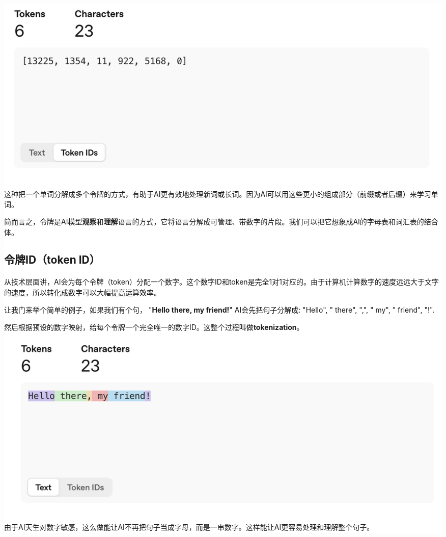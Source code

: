 ![sentence_to_token_2](/assets/llm_setting_img2.png)

这种把一个单词分解成多个令牌的方式，有助于AI更有效地处理新词或长词。因为AI可以用这些更小的组成部分（前缀或者后缀）来学习单词。

简而言之，令牌是AI模型**观察**和**理解**语言的方式，它将语言分解成可管理、带数字的片段。我们可以把它想象成AI的字母表和词汇表的结合体。

## 令牌ID（token ID）

从技术层面讲，AI会为每个令牌（token）分配一个数字。这个数字ID和token是完全1对1对应的。由于计算机计算数字的速度远远大于文字的速度，所以转化成数字可以大幅提高运算效率。

让我门来举个简单的例子，如果我们有个句， "**Hello there, my friend\!**"
AI会先把句子分解成: "Hello", " there", ",", " my", " friend", "\!".

然后根据预设的数字映射，给每个令牌一个完全唯一的数字ID。这整个过程叫做**tokenization**。

![token_id](/assets/llm_setting_img3.png)

由于AI天生对数字敏感，这么做能让AI不再把句子当成字母，而是一串数字。这样能让AI更容易处理和理解整个句子。
